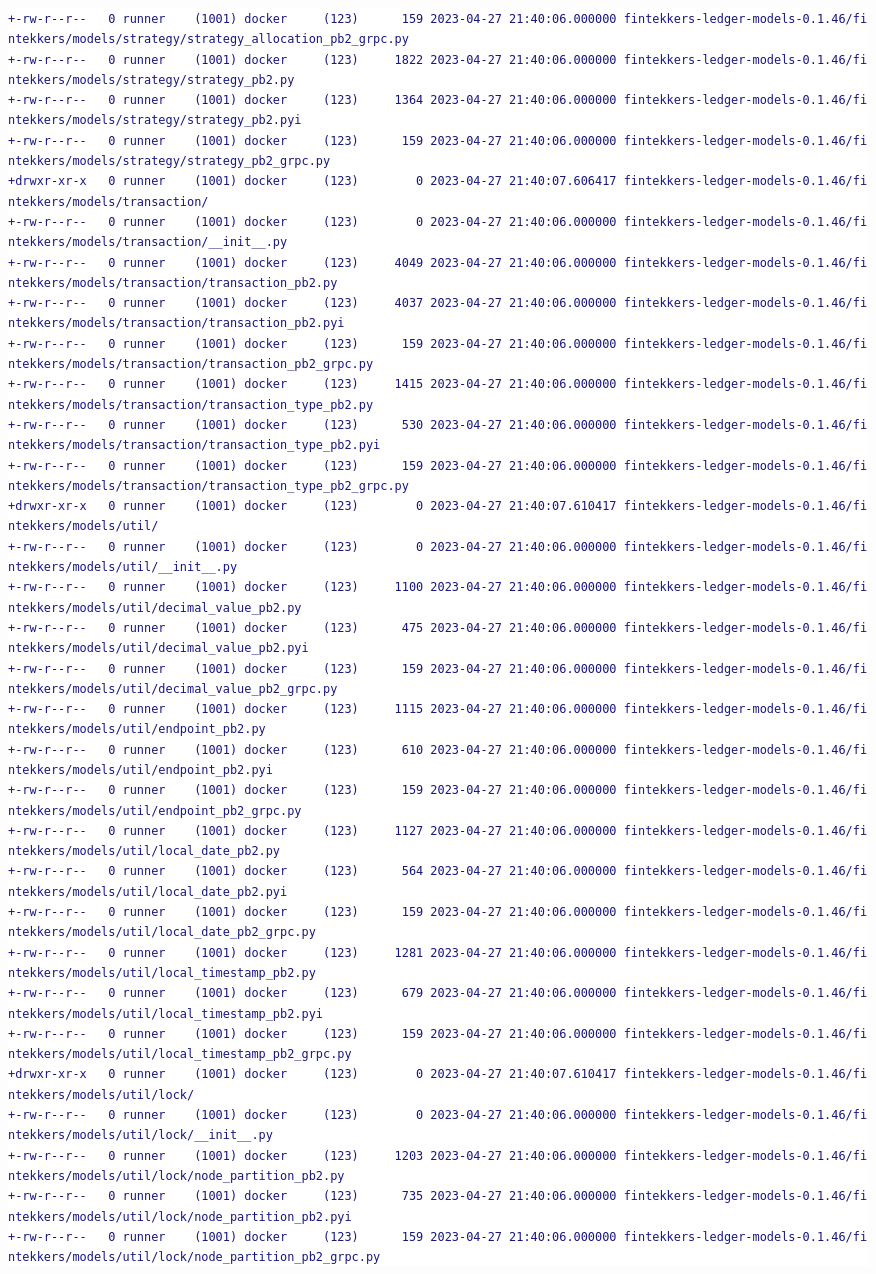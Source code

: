 ```diff
+-rw-r--r--   0 runner    (1001) docker     (123)      159 2023-04-27 21:40:06.000000 fintekkers-ledger-models-0.1.46/fintekkers/models/strategy/strategy_allocation_pb2_grpc.py
+-rw-r--r--   0 runner    (1001) docker     (123)     1822 2023-04-27 21:40:06.000000 fintekkers-ledger-models-0.1.46/fintekkers/models/strategy/strategy_pb2.py
+-rw-r--r--   0 runner    (1001) docker     (123)     1364 2023-04-27 21:40:06.000000 fintekkers-ledger-models-0.1.46/fintekkers/models/strategy/strategy_pb2.pyi
+-rw-r--r--   0 runner    (1001) docker     (123)      159 2023-04-27 21:40:06.000000 fintekkers-ledger-models-0.1.46/fintekkers/models/strategy/strategy_pb2_grpc.py
+drwxr-xr-x   0 runner    (1001) docker     (123)        0 2023-04-27 21:40:07.606417 fintekkers-ledger-models-0.1.46/fintekkers/models/transaction/
+-rw-r--r--   0 runner    (1001) docker     (123)        0 2023-04-27 21:40:06.000000 fintekkers-ledger-models-0.1.46/fintekkers/models/transaction/__init__.py
+-rw-r--r--   0 runner    (1001) docker     (123)     4049 2023-04-27 21:40:06.000000 fintekkers-ledger-models-0.1.46/fintekkers/models/transaction/transaction_pb2.py
+-rw-r--r--   0 runner    (1001) docker     (123)     4037 2023-04-27 21:40:06.000000 fintekkers-ledger-models-0.1.46/fintekkers/models/transaction/transaction_pb2.pyi
+-rw-r--r--   0 runner    (1001) docker     (123)      159 2023-04-27 21:40:06.000000 fintekkers-ledger-models-0.1.46/fintekkers/models/transaction/transaction_pb2_grpc.py
+-rw-r--r--   0 runner    (1001) docker     (123)     1415 2023-04-27 21:40:06.000000 fintekkers-ledger-models-0.1.46/fintekkers/models/transaction/transaction_type_pb2.py
+-rw-r--r--   0 runner    (1001) docker     (123)      530 2023-04-27 21:40:06.000000 fintekkers-ledger-models-0.1.46/fintekkers/models/transaction/transaction_type_pb2.pyi
+-rw-r--r--   0 runner    (1001) docker     (123)      159 2023-04-27 21:40:06.000000 fintekkers-ledger-models-0.1.46/fintekkers/models/transaction/transaction_type_pb2_grpc.py
+drwxr-xr-x   0 runner    (1001) docker     (123)        0 2023-04-27 21:40:07.610417 fintekkers-ledger-models-0.1.46/fintekkers/models/util/
+-rw-r--r--   0 runner    (1001) docker     (123)        0 2023-04-27 21:40:06.000000 fintekkers-ledger-models-0.1.46/fintekkers/models/util/__init__.py
+-rw-r--r--   0 runner    (1001) docker     (123)     1100 2023-04-27 21:40:06.000000 fintekkers-ledger-models-0.1.46/fintekkers/models/util/decimal_value_pb2.py
+-rw-r--r--   0 runner    (1001) docker     (123)      475 2023-04-27 21:40:06.000000 fintekkers-ledger-models-0.1.46/fintekkers/models/util/decimal_value_pb2.pyi
+-rw-r--r--   0 runner    (1001) docker     (123)      159 2023-04-27 21:40:06.000000 fintekkers-ledger-models-0.1.46/fintekkers/models/util/decimal_value_pb2_grpc.py
+-rw-r--r--   0 runner    (1001) docker     (123)     1115 2023-04-27 21:40:06.000000 fintekkers-ledger-models-0.1.46/fintekkers/models/util/endpoint_pb2.py
+-rw-r--r--   0 runner    (1001) docker     (123)      610 2023-04-27 21:40:06.000000 fintekkers-ledger-models-0.1.46/fintekkers/models/util/endpoint_pb2.pyi
+-rw-r--r--   0 runner    (1001) docker     (123)      159 2023-04-27 21:40:06.000000 fintekkers-ledger-models-0.1.46/fintekkers/models/util/endpoint_pb2_grpc.py
+-rw-r--r--   0 runner    (1001) docker     (123)     1127 2023-04-27 21:40:06.000000 fintekkers-ledger-models-0.1.46/fintekkers/models/util/local_date_pb2.py
+-rw-r--r--   0 runner    (1001) docker     (123)      564 2023-04-27 21:40:06.000000 fintekkers-ledger-models-0.1.46/fintekkers/models/util/local_date_pb2.pyi
+-rw-r--r--   0 runner    (1001) docker     (123)      159 2023-04-27 21:40:06.000000 fintekkers-ledger-models-0.1.46/fintekkers/models/util/local_date_pb2_grpc.py
+-rw-r--r--   0 runner    (1001) docker     (123)     1281 2023-04-27 21:40:06.000000 fintekkers-ledger-models-0.1.46/fintekkers/models/util/local_timestamp_pb2.py
+-rw-r--r--   0 runner    (1001) docker     (123)      679 2023-04-27 21:40:06.000000 fintekkers-ledger-models-0.1.46/fintekkers/models/util/local_timestamp_pb2.pyi
+-rw-r--r--   0 runner    (1001) docker     (123)      159 2023-04-27 21:40:06.000000 fintekkers-ledger-models-0.1.46/fintekkers/models/util/local_timestamp_pb2_grpc.py
+drwxr-xr-x   0 runner    (1001) docker     (123)        0 2023-04-27 21:40:07.610417 fintekkers-ledger-models-0.1.46/fintekkers/models/util/lock/
+-rw-r--r--   0 runner    (1001) docker     (123)        0 2023-04-27 21:40:06.000000 fintekkers-ledger-models-0.1.46/fintekkers/models/util/lock/__init__.py
+-rw-r--r--   0 runner    (1001) docker     (123)     1203 2023-04-27 21:40:06.000000 fintekkers-ledger-models-0.1.46/fintekkers/models/util/lock/node_partition_pb2.py
+-rw-r--r--   0 runner    (1001) docker     (123)      735 2023-04-27 21:40:06.000000 fintekkers-ledger-models-0.1.46/fintekkers/models/util/lock/node_partition_pb2.pyi
+-rw-r--r--   0 runner    (1001) docker     (123)      159 2023-04-27 21:40:06.000000 fintekkers-ledger-models-0.1.46/fintekkers/models/util/lock/node_partition_pb2_grpc.py
```